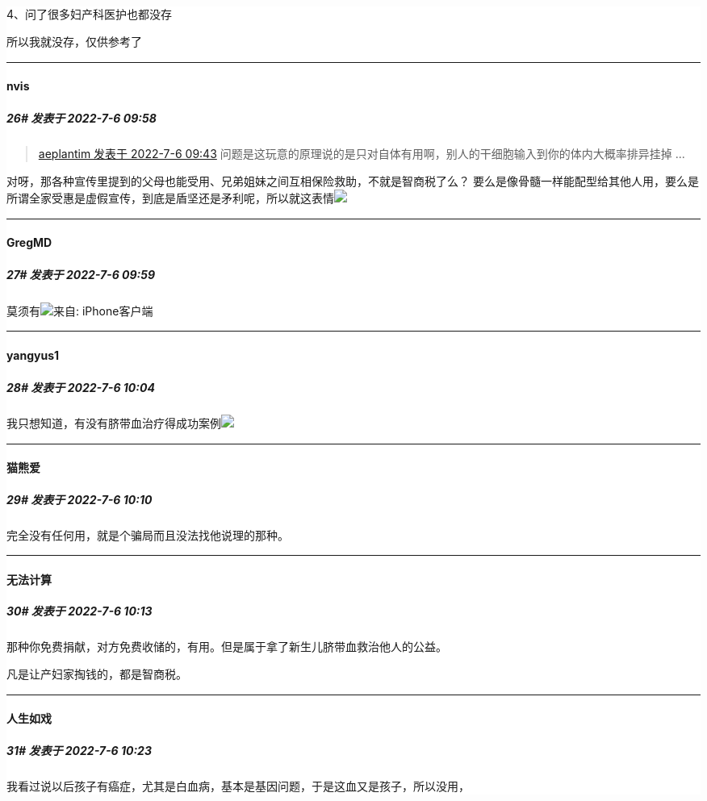 4、问了很多妇产科医护也都没存

所以我就没存，仅供参考了

*****

####  nvis  
##### 26#       发表于 2022-7-6 09:58

<blockquote><a href="httphttps://bbs.saraba1st.com/2b/forum.php?mod=redirect&amp;goto=findpost&amp;pid=56541558&amp;ptid=2079599" target="_blank">aeplantim 发表于 2022-7-6 09:43</a>
问题是这玩意的原理说的是只对自体有用啊，别人的干细胞输入到你的体内大概率排异挂掉 ...</blockquote>
对呀，那各种宣传里提到的父母也能受用、兄弟姐妹之间互相保险救助，不就是智商税了么？
要么是像骨髓一样能配型给其他人用，要么是所谓全家受惠是虚假宣传，到底是盾坚还是矛利呢，所以就这表情<img src="https://static.saraba1st.com/image/smiley/face2017/048.png" referrerpolicy="no-referrer">

*****

####  GregMD  
##### 27#       发表于 2022-7-6 09:59

莫须有<img src="https://static.saraba1st.com/image/smiley/face2017/047.png" referrerpolicy="no-referrer">来自: iPhone客户端

*****

####  yangyus1  
##### 28#       发表于 2022-7-6 10:04

我只想知道，有没有脐带血治疗得成功案例<img src="https://static.saraba1st.com/image/smiley/face2017/067.png" referrerpolicy="no-referrer">

*****

####  猫熊爱  
##### 29#       发表于 2022-7-6 10:10

完全没有任何用，就是个骗局而且没法找他说理的那种。

*****

####  无法计算  
##### 30#       发表于 2022-7-6 10:13

那种你免费捐献，对方免费收储的，有用。但是属于拿了新生儿脐带血救治他人的公益。

凡是让产妇家掏钱的，都是智商税。



*****

####  人生如戏  
##### 31#       发表于 2022-7-6 10:23

我看过说以后孩子有癌症，尤其是白血病，基本是基因问题，于是这血又是孩子，所以没用，
